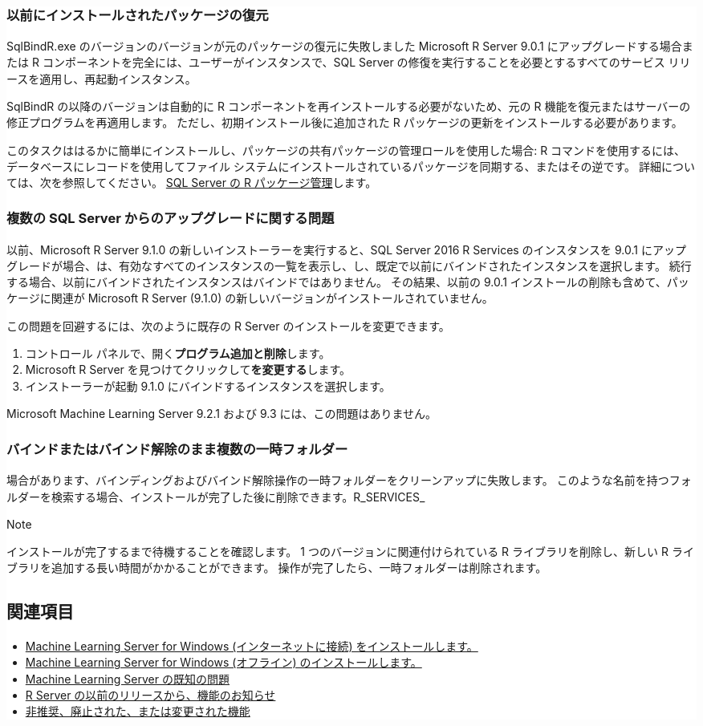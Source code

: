 ### <a name="restoring-packages-that-were-previously-installed"></a>以前にインストールされたパッケージの復元

SqlBindR.exe のバージョンのバージョンが元のパッケージの復元に失敗しました Microsoft R Server 9.0.1 にアップグレードする場合または R コンポーネントを完全には、ユーザーがインスタンスで、SQL Server の修復を実行することを必要とするすべてのサービス リリースを適用し、再起動インスタンス。

SqlBindR の以降のバージョンは自動的に R コンポーネントを再インストールする必要がないため、元の R 機能を復元またはサーバーの修正プログラムを再適用します。 ただし、初期インストール後に追加された R パッケージの更新をインストールする必要があります。

このタスクははるかに簡単にインストールし、パッケージの共有パッケージの管理ロールを使用した場合: R コマンドを使用するには、データベースにレコードを使用してファイル システムにインストールされているパッケージを同期する、またはその逆です。 詳細については、次を参照してください。 [SQL Server の R パッケージ管理](install-additional-r-packages-on-sql-server.md)します。

### <a name="problems-with-multiple-upgrades-from-sql-server"></a>複数の SQL Server からのアップグレードに関する問題

以前、Microsoft R Server 9.1.0 の新しいインストーラーを実行すると、SQL Server 2016 R Services のインスタンスを 9.0.1 にアップグレードが場合、は、有効なすべてのインスタンスの一覧を表示し、し、既定で以前にバインドされたインスタンスを選択します。 続行する場合、以前にバインドされたインスタンスはバインドではありません。 その結果、以前の 9.0.1 インストールの削除も含めて、パッケージに関連が Microsoft R Server (9.1.0) の新しいバージョンがインストールされていません。

この問題を回避するには、次のように既存の R Server のインストールを変更できます。
1. コントロール パネルで、開く**プログラム追加と削除**します。
2. Microsoft R Server を見つけてクリックして**を変更する**します。
3. インストーラーが起動 9.1.0 にバインドするインスタンスを選択します。

Microsoft Machine Learning Server 9.2.1 および 9.3 には、この問題はありません。

### <a name="binding-or-unbinding-leaves-multiple-temporary-folders"></a>バインドまたはバインド解除のまま複数の一時フォルダー

場合があります、バインディングおよびバインド解除操作の一時フォルダーをクリーンアップに失敗します。
このような名前を持つフォルダーを検索する場合、インストールが完了した後に削除できます。R_SERVICES_<guid>

> [!NOTE]
> インストールが完了するまで待機することを確認します。 1 つのバージョンに関連付けられている R ライブラリを削除し、新しい R ライブラリを追加する長い時間がかかることができます。 操作が完了したら、一時フォルダーは削除されます。

## <a name="see-also"></a>関連項目

+ [Machine Learning Server for Windows (インターネットに接続) をインストールします。](https://docs.microsoft.com/machine-learning-server/install/machine-learning-server-windows-install)
+ [Machine Learning Server for Windows (オフライン) のインストールします。](https://docs.microsoft.com/machine-learning-server/install/machine-learning-server-windows-offline)
+ [Machine Learning Server の既知の問題](https://docs.microsoft.com/machine-learning-server/resources-known-issues)
+ [R Server の以前のリリースから、機能のお知らせ](https://docs.microsoft.com/r-server/whats-new-in-r-server)
+ [非推奨、廃止された、または変更された機能](https://docs.microsoft.com/machine-learning-server/resources-deprecated-features)
